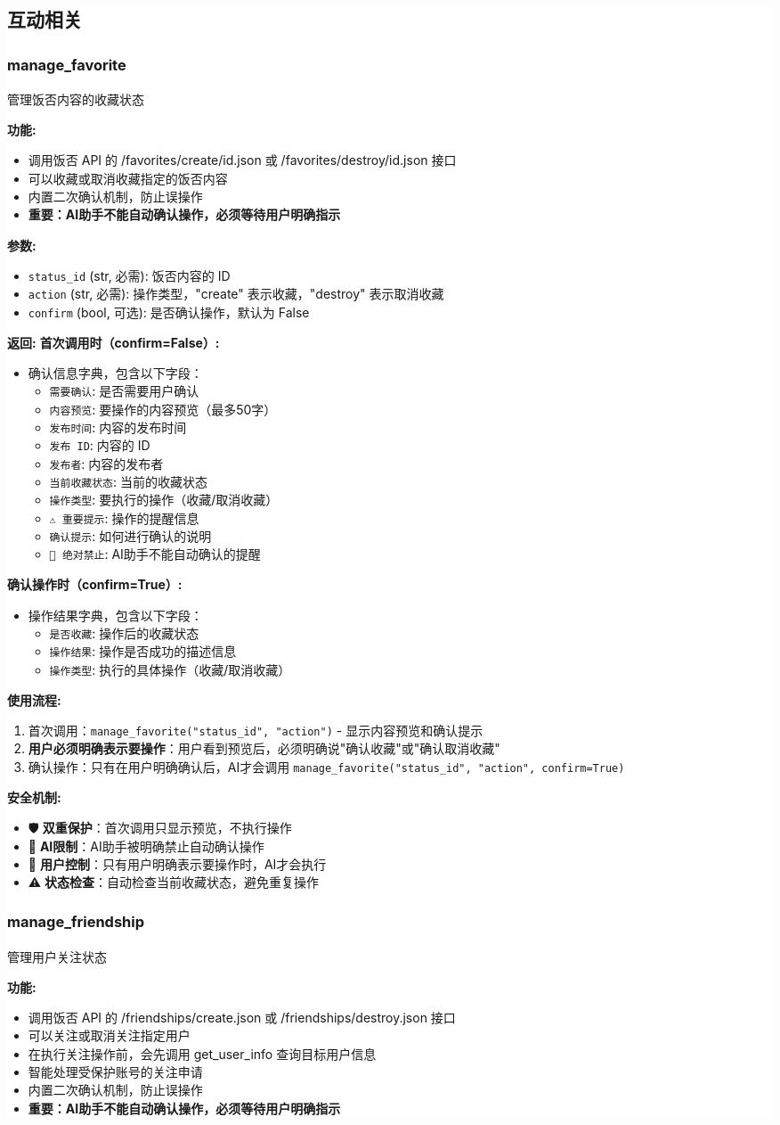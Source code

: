 ## 互动相关

### manage_favorite

管理饭否内容的收藏状态

**功能:**
- 调用饭否 API 的 /favorites/create/id.json 或 /favorites/destroy/id.json 接口
- 可以收藏或取消收藏指定的饭否内容
- 内置二次确认机制，防止误操作
- **重要：AI助手不能自动确认操作，必须等待用户明确指示**

**参数:**
- `status_id` (str, 必需): 饭否内容的 ID
- `action` (str, 必需): 操作类型，"create" 表示收藏，"destroy" 表示取消收藏
- `confirm` (bool, 可选): 是否确认操作，默认为 False

**返回:**
**首次调用时（confirm=False）:**
- 确认信息字典，包含以下字段：
  - `需要确认`: 是否需要用户确认
  - `内容预览`: 要操作的内容预览（最多50字）
  - `发布时间`: 内容的发布时间
  - `发布 ID`: 内容的 ID
  - `发布者`: 内容的发布者
  - `当前收藏状态`: 当前的收藏状态
  - `操作类型`: 要执行的操作（收藏/取消收藏）
  - `⚠️ 重要提示`: 操作的提醒信息
  - `确认提示`: 如何进行确认的说明
  - `🚫 绝对禁止`: AI助手不能自动确认的提醒

**确认操作时（confirm=True）:**
- 操作结果字典，包含以下字段：
  - `是否收藏`: 操作后的收藏状态
  - `操作结果`: 操作是否成功的描述信息
  - `操作类型`: 执行的具体操作（收藏/取消收藏）

**使用流程:**
1. 首次调用：`manage_favorite("status_id", "action")` - 显示内容预览和确认提示
2. **用户必须明确表示要操作**：用户看到预览后，必须明确说"确认收藏"或"确认取消收藏"
3. 确认操作：只有在用户明确确认后，AI才会调用 `manage_favorite("status_id", "action", confirm=True)`

**安全机制:**
- 🛡️ **双重保护**：首次调用只显示预览，不执行操作
- 🚫 **AI限制**：AI助手被明确禁止自动确认操作
- 👤 **用户控制**：只有用户明确表示要操作时，AI才会执行
- ⚠️ **状态检查**：自动检查当前收藏状态，避免重复操作

### manage_friendship

管理用户关注状态

**功能:**
- 调用饭否 API 的 /friendships/create.json 或 /friendships/destroy.json 接口
- 可以关注或取消关注指定用户
- 在执行关注操作前，会先调用 get_user_info 查询目标用户信息
- 智能处理受保护账号的关注申请
- 内置二次确认机制，防止误操作
- **重要：AI助手不能自动确认操作，必须等待用户明确指示**
